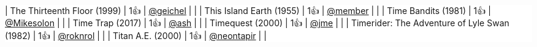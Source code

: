 | The Thirteenth Floor (1999)                                       | 1👍     | [@geichel](https://mastodon.ie/@geichel/111488721903752358)                                                                                                                                                                                                                                                                                                                                                                                                                                                                                                                                                                                                 |                                 |
| This Island Earth (1955)                                          | 1👍     | [@member](https://c.im/@member/111489873813913981)                                                                                                                                                                                                                                                                                                                                                                                                                                                                                                                                                                                                          |                                 |
| Time Bandits (1981)                                               | 1👍     | [@Mikesolon](https://mastodon.social/@Mikesolon/111489094379922636)                                                                                                                                                                                                                                                                                                                                                                                                                                                                                                                                                                                         |                                 |
| Time Trap (2017)                                                  | 1👍     | [@ash](https://noc.social/@ash/111494062991540760)                                                                                                                                                                                                                                                                                                                                                                                                                                                                                                                                                                                                          |                                 |
| Timequest (2000)                                                  | 1👍     | [@jme](https://sfba.social/@jme/111490254145865665)                                                                                                                                                                                                                                                                                                                                                                                                                                                                                                                                                                                                         |                                 |
| Timerider: The Adventure of Lyle Swan (1982)                      | 1👍     | [@roknrol](https://neurodifferent.me/@roknrol/111489947756398400)                                                                                                                                                                                                                                                                                                                                                                                                                                                                                                                                                                                           |                                 |
| Titan A.E. (2000)                                                 | 1👍     | [@neontapir](https://ruby.social/@neontapir/111490778419991580)                                                                                                                                                                                                                                                                                                                                                                                                                                                                                                                                                                                             |                                 |